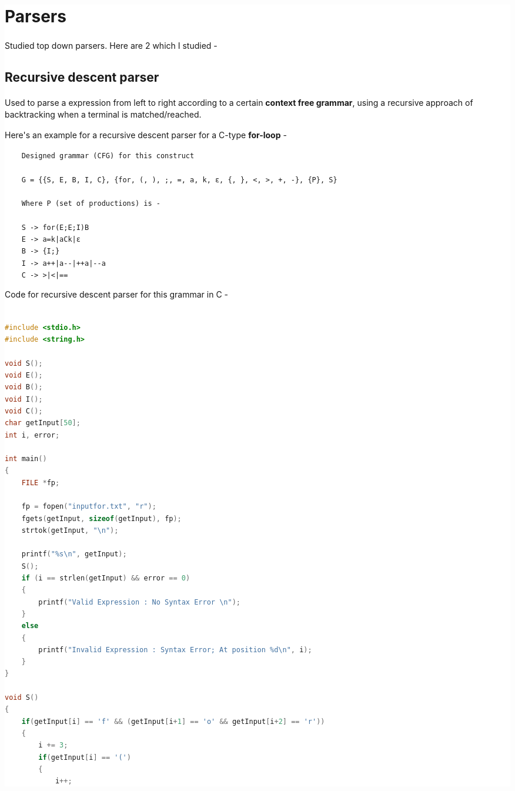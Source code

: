 # Parsers

Studied top down parsers. Here are 2 which I studied -

## Recursive descent parser

Used to parse a expression from left to right according to a certain **context free grammar**, using a recursive approach of backtracking when a terminal is matched/reached.

Here's an example for a recursive descent parser for a C-type **for-loop** -

        Designed grammar (CFG) for this construct 
 
        G = {{S, E, B, I, C}, {for, (, ), ;, =, a, k, ε, {, }, <, >, +, -}, {P}, S}
 
        Where P (set of productions) is -
 
        S -> for(E;E;I)B
        E -> a=k|aCk|ε
        B -> {I;}
        I -> a++|a--|++a|--a
        C -> >|<|==

Code for recursive descent parser for this grammar in C -

```C

#include <stdio.h>
#include <string.h>
 
void S();
void E();
void B();
void I();
void C();
char getInput[50];
int i, error;
 
int main()
{
	FILE *fp;
 
	fp = fopen("inputfor.txt", "r");
	fgets(getInput, sizeof(getInput), fp);
	strtok(getInput, "\n");
 
	printf("%s\n", getInput);
	S();
	if (i == strlen(getInput) && error == 0)
	{
		printf("Valid Expression : No Syntax Error \n");
	}
	else
	{
		printf("Invalid Expression : Syntax Error; At position %d\n", i);
	}
}
 
void S()
{
	if(getInput[i] == 'f' && (getInput[i+1] == 'o' && getInput[i+2] == 'r'))
	{
		i += 3;
		if(getInput[i] == '(') 
		{
			i++;
```